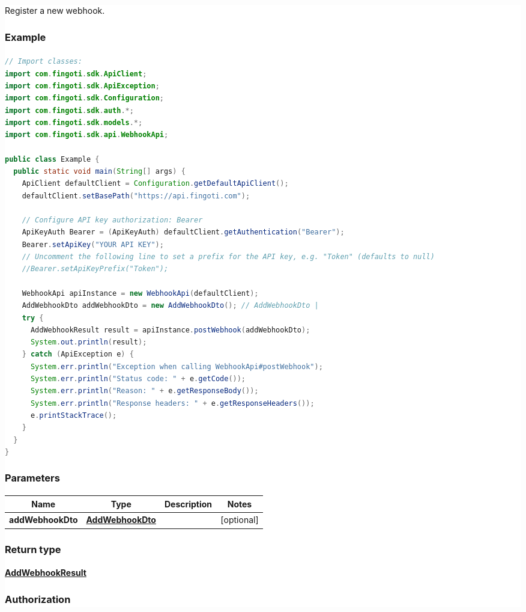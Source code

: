 Register a new webhook.

### Example
```java
// Import classes:
import com.fingoti.sdk.ApiClient;
import com.fingoti.sdk.ApiException;
import com.fingoti.sdk.Configuration;
import com.fingoti.sdk.auth.*;
import com.fingoti.sdk.models.*;
import com.fingoti.sdk.api.WebhookApi;

public class Example {
  public static void main(String[] args) {
    ApiClient defaultClient = Configuration.getDefaultApiClient();
    defaultClient.setBasePath("https://api.fingoti.com");
    
    // Configure API key authorization: Bearer
    ApiKeyAuth Bearer = (ApiKeyAuth) defaultClient.getAuthentication("Bearer");
    Bearer.setApiKey("YOUR API KEY");
    // Uncomment the following line to set a prefix for the API key, e.g. "Token" (defaults to null)
    //Bearer.setApiKeyPrefix("Token");

    WebhookApi apiInstance = new WebhookApi(defaultClient);
    AddWebhookDto addWebhookDto = new AddWebhookDto(); // AddWebhookDto | 
    try {
      AddWebhookResult result = apiInstance.postWebhook(addWebhookDto);
      System.out.println(result);
    } catch (ApiException e) {
      System.err.println("Exception when calling WebhookApi#postWebhook");
      System.err.println("Status code: " + e.getCode());
      System.err.println("Reason: " + e.getResponseBody());
      System.err.println("Response headers: " + e.getResponseHeaders());
      e.printStackTrace();
    }
  }
}
```

### Parameters

| Name | Type | Description  | Notes |
|------------- | ------------- | ------------- | -------------|
| **addWebhookDto** | [**AddWebhookDto**](AddWebhookDto.md)|  | [optional] |

### Return type

[**AddWebhookResult**](AddWebhookResult.md)

### Authorization

